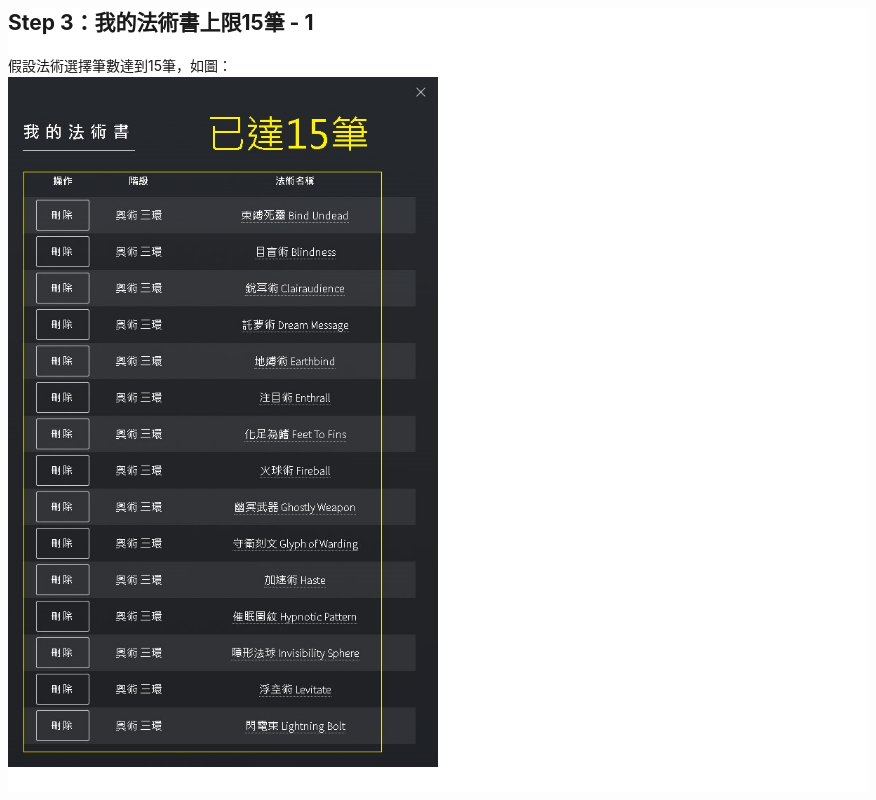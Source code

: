<h2>Step 3：我的法術書上限15筆 - 1</h2>
假設法術選擇筆數達到15筆，如圖：
<br/> <img src="/assets/image/MyProduct/2024_04_07/008.jpg" width="50%" height="50%" />
<br/><br/>
